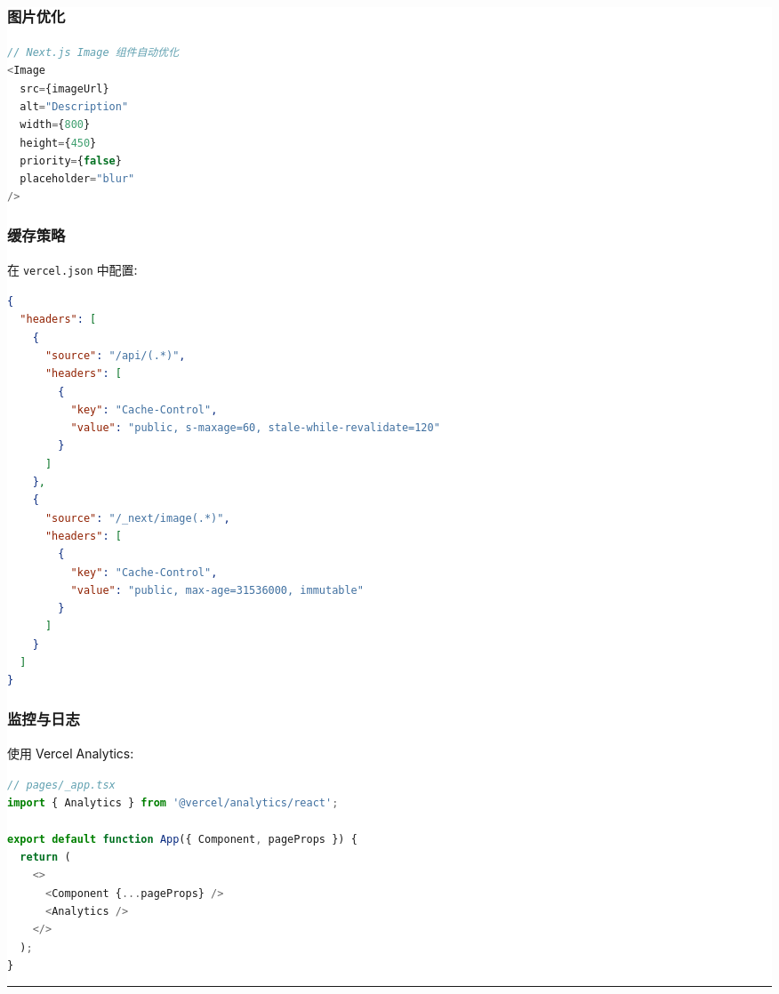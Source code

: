 ### 图片优化
```javascript
// Next.js Image 组件自动优化
<Image
  src={imageUrl}
  alt="Description"
  width={800}
  height={450}
  priority={false}
  placeholder="blur"
/>
```

### 缓存策略

在 `vercel.json` 中配置:
```json
{
  "headers": [
    {
      "source": "/api/(.*)",
      "headers": [
        {
          "key": "Cache-Control",
          "value": "public, s-maxage=60, stale-while-revalidate=120"
        }
      ]
    },
    {
      "source": "/_next/image(.*)",
      "headers": [
        {
          "key": "Cache-Control",
          "value": "public, max-age=31536000, immutable"
        }
      ]
    }
  ]
}
```

### 监控与日志

使用 Vercel Analytics:
```javascript
// pages/_app.tsx
import { Analytics } from '@vercel/analytics/react';

export default function App({ Component, pageProps }) {
  return (
    <>
      <Component {...pageProps} />
      <Analytics />
    </>
  );
}
```

---